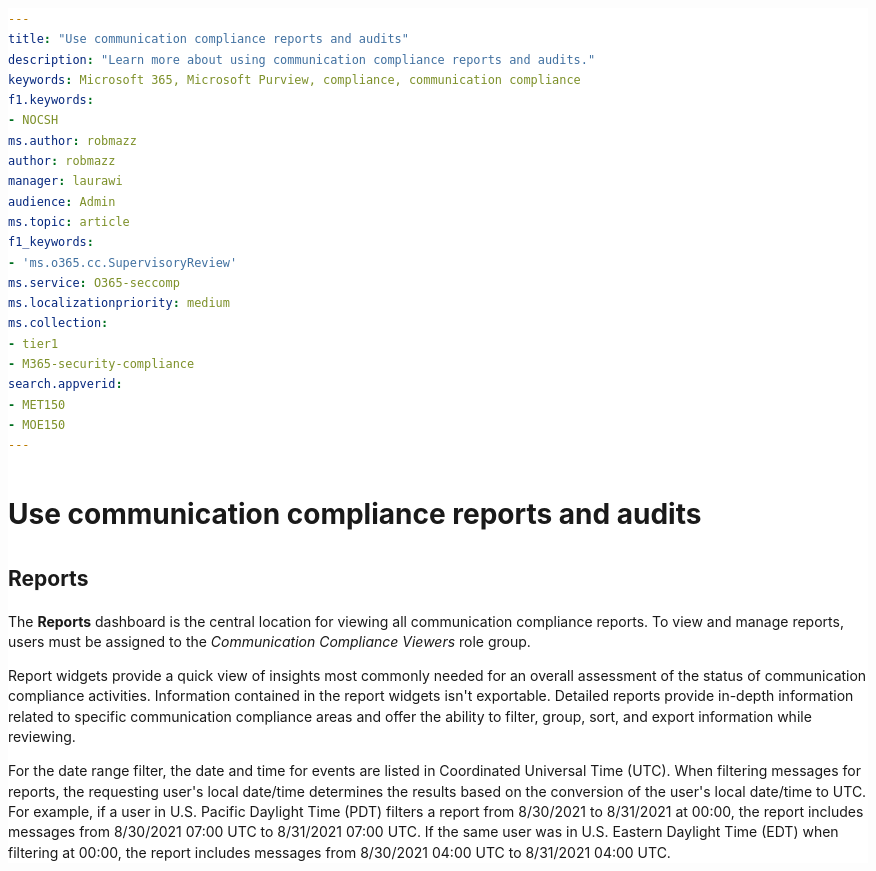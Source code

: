 ```yaml
---
title: "Use communication compliance reports and audits"
description: "Learn more about using communication compliance reports and audits."
keywords: Microsoft 365, Microsoft Purview, compliance, communication compliance
f1.keywords:
- NOCSH
ms.author: robmazz
author: robmazz
manager: laurawi
audience: Admin
ms.topic: article
f1_keywords:
- 'ms.o365.cc.SupervisoryReview'
ms.service: O365-seccomp
ms.localizationpriority: medium
ms.collection:
- tier1
- M365-security-compliance
search.appverid:
- MET150
- MOE150
---
```


# Use communication compliance reports and audits

## Reports

The **Reports** dashboard is the central location for viewing all communication compliance reports. To view and manage reports, users must be assigned to the *Communication Compliance Viewers* role group.

Report widgets provide a quick view of insights most commonly needed for an overall assessment of the status of communication compliance activities. Information contained in the report widgets isn't exportable. Detailed reports provide in-depth information related to specific communication compliance areas and offer the ability to filter, group, sort, and export information while reviewing.

For the date range filter, the date and time for events are listed in Coordinated Universal Time (UTC). When filtering messages for reports, the requesting user's local date/time determines the results based on the conversion of the user's local date/time to UTC. For example, if a user in U.S. Pacific Daylight Time (PDT) filters a report from 8/30/2021 to 8/31/2021 at 00:00, the report includes messages from 8/30/2021 07:00 UTC to 8/31/2021 07:00 UTC. If the same user was in U.S. Eastern Daylight Time (EDT) when filtering at 00:00, the report includes messages from 8/30/2021 04:00 UTC to 8/31/2021 04:00 UTC.

